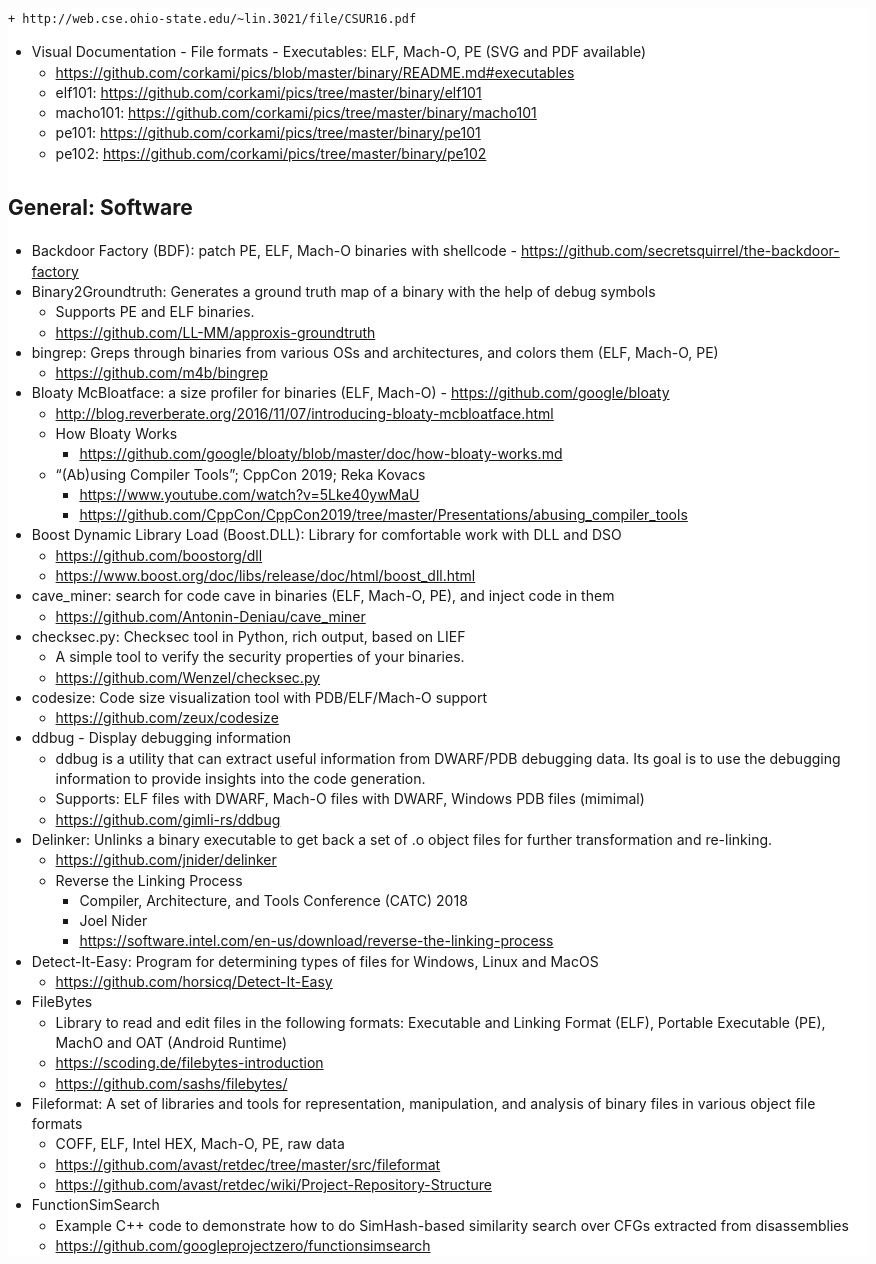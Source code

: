 	+ http://web.cse.ohio-state.edu/~lin.3021/file/CSUR16.pdf
* Visual Documentation - File formats - Executables: ELF, Mach-O, PE (SVG and PDF available)
	+ https://github.com/corkami/pics/blob/master/binary/README.md#executables
	+ elf101: https://github.com/corkami/pics/tree/master/binary/elf101
	+ macho101: https://github.com/corkami/pics/tree/master/binary/macho101
	+ pe101: https://github.com/corkami/pics/tree/master/binary/pe101
	+ pe102: https://github.com/corkami/pics/tree/master/binary/pe102

## General: Software

* Backdoor Factory (BDF): patch PE, ELF, Mach-O binaries with shellcode - https://github.com/secretsquirrel/the-backdoor-factory
* Binary2Groundtruth: Generates a ground truth map of a binary with the help of debug symbols
	- Supports PE and ELF binaries.
	- https://github.com/LL-MM/approxis-groundtruth
* bingrep: Greps through binaries from various OSs and architectures, and colors them (ELF, Mach-O, PE)
	+ https://github.com/m4b/bingrep
* Bloaty McBloatface: a size profiler for binaries (ELF, Mach-O) - https://github.com/google/bloaty
	- http://blog.reverberate.org/2016/11/07/introducing-bloaty-mcbloatface.html
	- How Bloaty Works
		- https://github.com/google/bloaty/blob/master/doc/how-bloaty-works.md
	- “(Ab)using Compiler Tools”; CppCon 2019; Reka Kovacs
		- https://www.youtube.com/watch?v=5Lke40ywMaU
		- https://github.com/CppCon/CppCon2019/tree/master/Presentations/abusing_compiler_tools
* Boost Dynamic Library Load (Boost.DLL): Library for comfortable work with DLL and DSO
	+ https://github.com/boostorg/dll
	+ https://www.boost.org/doc/libs/release/doc/html/boost_dll.html
* cave_miner: search for code cave in binaries (ELF, Mach-O, PE), and inject code in them
	- https://github.com/Antonin-Deniau/cave_miner
* checksec.py: Checksec tool in Python, rich output, based on LIEF
	- A simple tool to verify the security properties of your binaries.
	- https://github.com/Wenzel/checksec.py
* codesize: Code size visualization tool with PDB/ELF/Mach-O support
	+ https://github.com/zeux/codesize
* ddbug - Display debugging information
	+ ddbug is a utility that can extract useful information from DWARF/PDB debugging data. Its goal is to use the debugging information to provide insights into the code generation.
	+ Supports: ELF files with DWARF, Mach-O files with DWARF, Windows PDB files (mimimal)
	+ https://github.com/gimli-rs/ddbug
* Delinker: Unlinks a binary executable to get back a set of .o object files for further transformation and re-linking.
	+ https://github.com/jnider/delinker
	+ Reverse the Linking Process
		- Compiler, Architecture, and Tools Conference (CATC) 2018
		- Joel Nider
		- https://software.intel.com/en-us/download/reverse-the-linking-process
* Detect-It-Easy: Program for determining types of files for Windows, Linux and MacOS
	- https://github.com/horsicq/Detect-It-Easy
* FileBytes
	+ Library to read and edit files in the following formats: Executable and Linking Format (ELF), Portable Executable (PE), MachO and OAT (Android Runtime)
	+ https://scoding.de/filebytes-introduction
	+ https://github.com/sashs/filebytes/
* Fileformat: A set of libraries and tools for representation, manipulation, and analysis of binary files in various object file formats
	+ COFF, ELF, Intel HEX, Mach-O, PE, raw data
	- https://github.com/avast/retdec/tree/master/src/fileformat
	- https://github.com/avast/retdec/wiki/Project-Repository-Structure
* FunctionSimSearch
	+ Example C++ code to demonstrate how to do SimHash-based similarity search over CFGs extracted from disassemblies
	+ https://github.com/googleprojectzero/functionsimsearch
